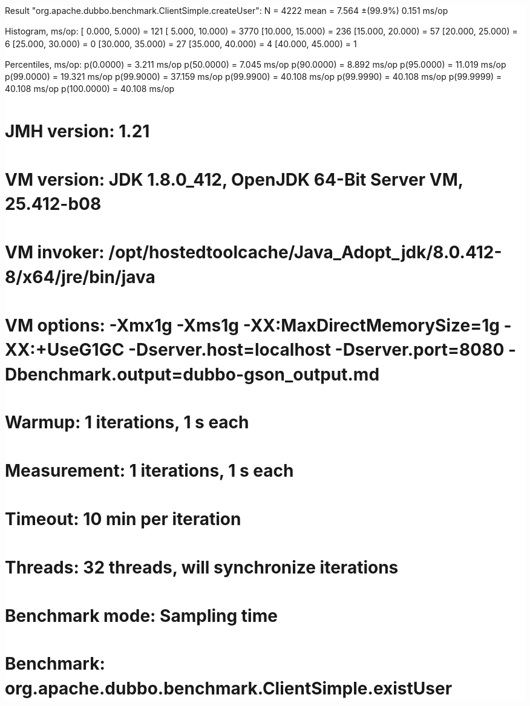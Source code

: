 

Result "org.apache.dubbo.benchmark.ClientSimple.createUser":
  N = 4222
  mean =      7.564 ±(99.9%) 0.151 ms/op

  Histogram, ms/op:
    [ 0.000,  5.000) = 121 
    [ 5.000, 10.000) = 3770 
    [10.000, 15.000) = 236 
    [15.000, 20.000) = 57 
    [20.000, 25.000) = 6 
    [25.000, 30.000) = 0 
    [30.000, 35.000) = 27 
    [35.000, 40.000) = 4 
    [40.000, 45.000) = 1 

  Percentiles, ms/op:
      p(0.0000) =      3.211 ms/op
     p(50.0000) =      7.045 ms/op
     p(90.0000) =      8.892 ms/op
     p(95.0000) =     11.019 ms/op
     p(99.0000) =     19.321 ms/op
     p(99.9000) =     37.159 ms/op
     p(99.9900) =     40.108 ms/op
     p(99.9990) =     40.108 ms/op
     p(99.9999) =     40.108 ms/op
    p(100.0000) =     40.108 ms/op


# JMH version: 1.21
# VM version: JDK 1.8.0_412, OpenJDK 64-Bit Server VM, 25.412-b08
# VM invoker: /opt/hostedtoolcache/Java_Adopt_jdk/8.0.412-8/x64/jre/bin/java
# VM options: -Xmx1g -Xms1g -XX:MaxDirectMemorySize=1g -XX:+UseG1GC -Dserver.host=localhost -Dserver.port=8080 -Dbenchmark.output=dubbo-gson_output.md
# Warmup: 1 iterations, 1 s each
# Measurement: 1 iterations, 1 s each
# Timeout: 10 min per iteration
# Threads: 32 threads, will synchronize iterations
# Benchmark mode: Sampling time
# Benchmark: org.apache.dubbo.benchmark.ClientSimple.existUser
